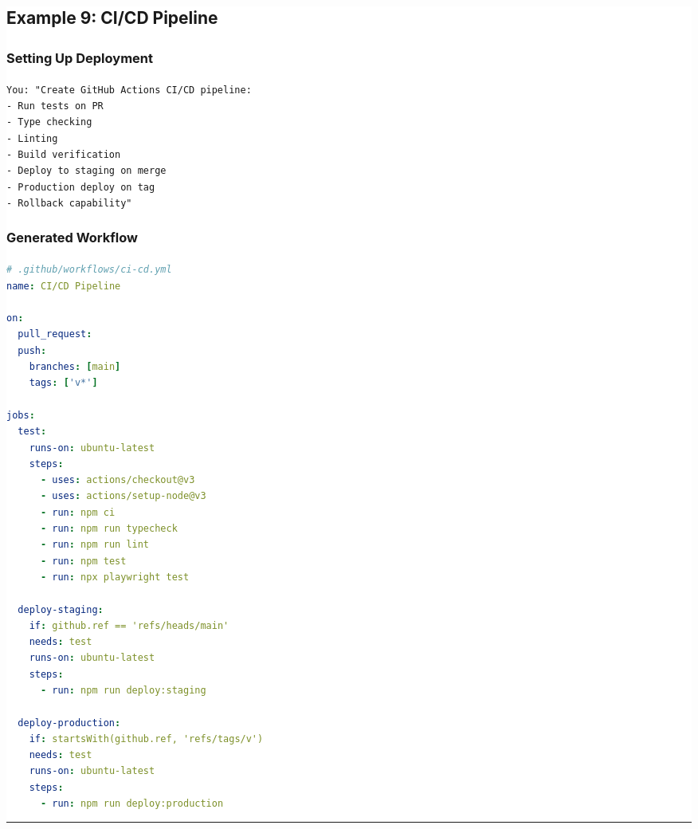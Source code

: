 
## Example 9: CI/CD Pipeline

### Setting Up Deployment
```
You: "Create GitHub Actions CI/CD pipeline:
- Run tests on PR
- Type checking
- Linting
- Build verification
- Deploy to staging on merge
- Production deploy on tag
- Rollback capability"
```

### Generated Workflow
```yaml
# .github/workflows/ci-cd.yml
name: CI/CD Pipeline

on:
  pull_request:
  push:
    branches: [main]
    tags: ['v*']

jobs:
  test:
    runs-on: ubuntu-latest
    steps:
      - uses: actions/checkout@v3
      - uses: actions/setup-node@v3
      - run: npm ci
      - run: npm run typecheck
      - run: npm run lint
      - run: npm test
      - run: npx playwright test

  deploy-staging:
    if: github.ref == 'refs/heads/main'
    needs: test
    runs-on: ubuntu-latest
    steps:
      - run: npm run deploy:staging

  deploy-production:
    if: startsWith(github.ref, 'refs/tags/v')
    needs: test
    runs-on: ubuntu-latest
    steps:
      - run: npm run deploy:production
```

---